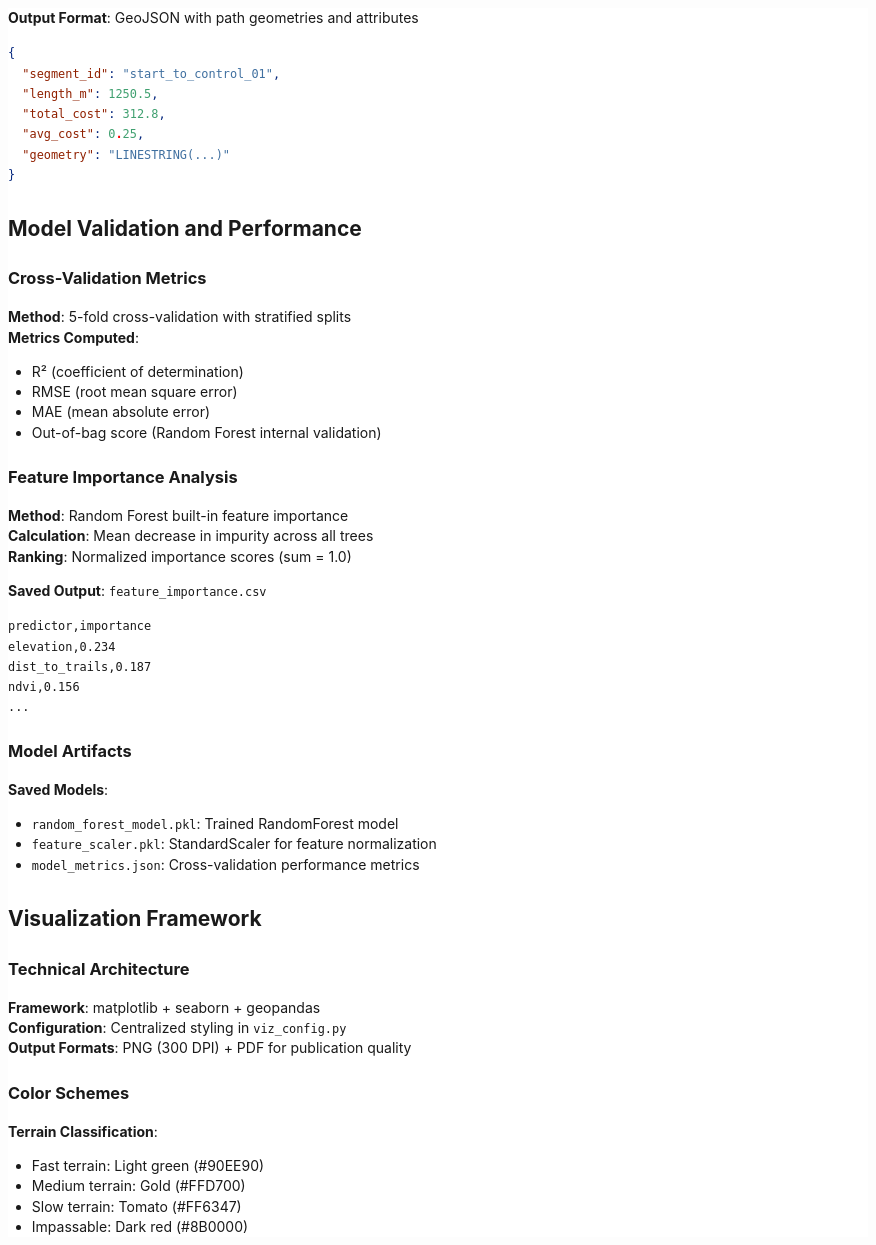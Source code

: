 **Output Format**: GeoJSON with path geometries and attributes
```json
{
  "segment_id": "start_to_control_01",
  "length_m": 1250.5,
  "total_cost": 312.8,
  "avg_cost": 0.25,
  "geometry": "LINESTRING(...)"
}
```

## Model Validation and Performance

### Cross-Validation Metrics
**Method**: 5-fold cross-validation with stratified splits  
**Metrics Computed**:
- R² (coefficient of determination)
- RMSE (root mean square error)
- MAE (mean absolute error)
- Out-of-bag score (Random Forest internal validation)

### Feature Importance Analysis
**Method**: Random Forest built-in feature importance  
**Calculation**: Mean decrease in impurity across all trees  
**Ranking**: Normalized importance scores (sum = 1.0)

**Saved Output**: `feature_importance.csv`
```csv
predictor,importance
elevation,0.234
dist_to_trails,0.187
ndvi,0.156
...
```

### Model Artifacts
**Saved Models**:
- `random_forest_model.pkl`: Trained RandomForest model
- `feature_scaler.pkl`: StandardScaler for feature normalization
- `model_metrics.json`: Cross-validation performance metrics

## Visualization Framework

### Technical Architecture
**Framework**: matplotlib + seaborn + geopandas  
**Configuration**: Centralized styling in `viz_config.py`  
**Output Formats**: PNG (300 DPI) + PDF for publication quality  

### Color Schemes
**Terrain Classification**:
- Fast terrain: Light green (#90EE90)
- Medium terrain: Gold (#FFD700)  
- Slow terrain: Tomato (#FF6347)
- Impassable: Dark red (#8B0000)
